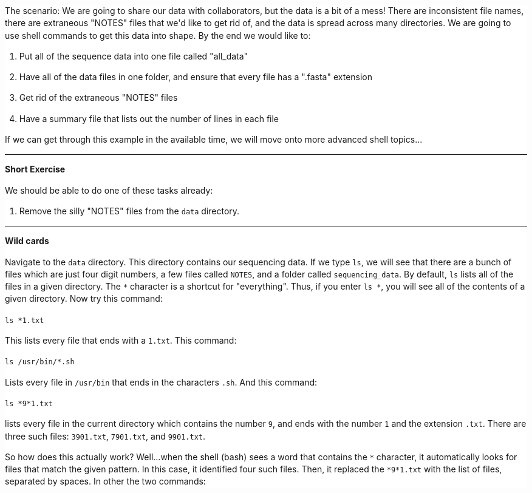 The scenario: We are going to share our data with collaborators, but the data
 is a bit of a mess! There are inconsistent file names, there
are extraneous "NOTES" files that we'd like to get rid of, and the
data is spread across many directories. We are going to use shell
commands to get this data into shape. By the end we would like to:

1.  Put all of the sequence data into one file called "all_data"

2.  Have all of the data files in one folder, and ensure that every file
    has a ".fasta" extension

3.  Get rid of the extraneous "NOTES" files

4.	Have a summary file that lists out the number of lines in each file

If we can get through this example in the available time, we will move
onto more advanced shell topics...

* * * *
**Short Exercise**

We should be able to do one of these tasks already:

1.  Remove the silly "NOTES" files from the `data` directory.


* * * *

**Wild cards**

Navigate to the `data` directory. This
directory contains our sequencing data. If we type `ls`,
we will see that there are a bunch of files which are just four digit
numbers, a few files called `NOTES`, and a folder called `sequencing_data`. By default, `ls` lists all of the files in a given
directory. The `*` character is a shortcut for "everything". Thus, if
you enter `ls *`, you will see all of the contents of a given
directory. Now try this command:

    ls *1.txt

This lists every file that ends with a `1.txt`. This command:

    ls /usr/bin/*.sh

Lists every file in `/usr/bin` that ends in the characters `.sh`. And
this command:

    ls *9*1.txt

lists every file in the current directory which contains the number
`9`, and ends with the number `1` and the extension `.txt`. There are three such files: `3901.txt`,
`7901.txt`, and `9901.txt`. 

So how does this actually work? Well...when the shell (bash) sees a
word that contains the `*` character, it automatically looks for files
that match the given pattern. In this case, it identified four such
files. Then, it replaced the `*9*1.txt` with the list of files, separated
by spaces. In other the two commands:
